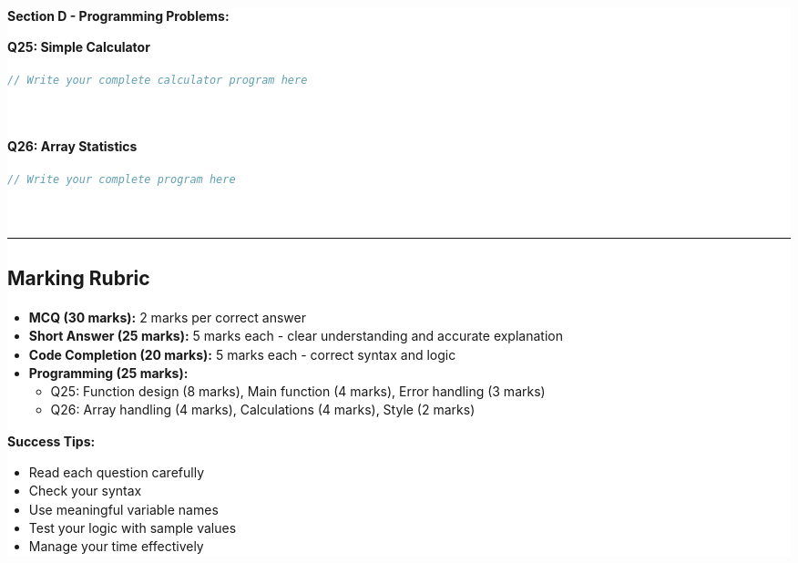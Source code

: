 **Section D - Programming Problems:**

**Q25: Simple Calculator**
```c
// Write your complete calculator program here




```

**Q26: Array Statistics**
```c
// Write your complete program here




```

---

## Marking Rubric
- **MCQ (30 marks):** 2 marks per correct answer
- **Short Answer (25 marks):** 5 marks each - clear understanding and accurate explanation
- **Code Completion (20 marks):** 5 marks each - correct syntax and logic
- **Programming (25 marks):** 
  - Q25: Function design (8 marks), Main function (4 marks), Error handling (3 marks)
  - Q26: Array handling (4 marks), Calculations (4 marks), Style (2 marks)

**Success Tips:**
- Read each question carefully
- Check your syntax
- Use meaningful variable names
- Test your logic with sample values
- Manage your time effectively
